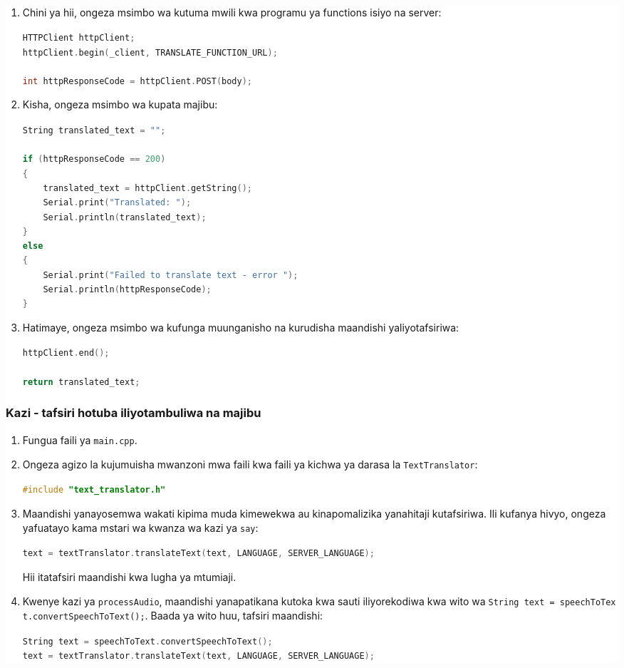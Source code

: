 1. Chini ya hii, ongeza msimbo wa kutuma mwili kwa programu ya functions isiyo na server:

    ```cpp
    HTTPClient httpClient;
    httpClient.begin(_client, TRANSLATE_FUNCTION_URL);

    int httpResponseCode = httpClient.POST(body);
    ```

1. Kisha, ongeza msimbo wa kupata majibu:

    ```cpp
    String translated_text = "";

    if (httpResponseCode == 200)
    {
        translated_text = httpClient.getString();
        Serial.print("Translated: ");
        Serial.println(translated_text);
    }
    else
    {
        Serial.print("Failed to translate text - error ");
        Serial.println(httpResponseCode);
    }
    ```

1. Hatimaye, ongeza msimbo wa kufunga muunganisho na kurudisha maandishi yaliyotafsiriwa:

    ```cpp
    httpClient.end();

    return translated_text;
    ```

### Kazi - tafsiri hotuba iliyotambuliwa na majibu

1. Fungua faili ya `main.cpp`.

1. Ongeza agizo la kujumuisha mwanzoni mwa faili kwa faili ya kichwa ya darasa la `TextTranslator`:

    ```cpp
    #include "text_translator.h"
    ```

1. Maandishi yanayosemwa wakati kipima muda kimewekwa au kinapomalizika yanahitaji kutafsiriwa. Ili kufanya hivyo, ongeza yafuatayo kama mstari wa kwanza wa kazi ya `say`:

    ```cpp
    text = textTranslator.translateText(text, LANGUAGE, SERVER_LANGUAGE);
    ```

    Hii itatafsiri maandishi kwa lugha ya mtumiaji.

1. Kwenye kazi ya `processAudio`, maandishi yanapatikana kutoka kwa sauti iliyorekodiwa kwa wito wa `String text = speechToText.convertSpeechToText();`. Baada ya wito huu, tafsiri maandishi:

    ```cpp
    String text = speechToText.convertSpeechToText();
    text = textTranslator.translateText(text, LANGUAGE, SERVER_LANGUAGE);
    ```
